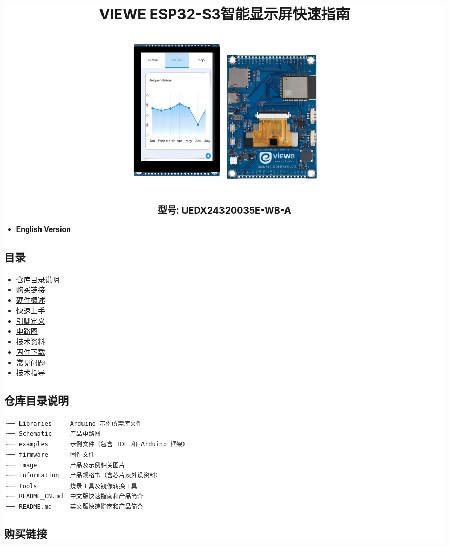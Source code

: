 <h1 align = "center">VIEWE ESP32-S3智能显示屏快速指南</h1>

<div align="center">
    <img src="image/3.5.png" alt="3.5英寸显示屏">
    <h1 style="font-size: 18px;">型号: UEDX24320035E-WB-A</h1>
</div>

* **[English Version](./README.md)**

## 目录
- [仓库目录说明](#仓库目录说明)
- [购买链接](#购买链接)
- [硬件概述](#硬件概述)
- [快速上手](#快速上手)
- [引脚定义](#引脚定义)
- [电路图](#电路图)
- [技术资料](#技术资料)
- [固件下载](#固件下载)
- [常见问题](#常见问题)
- [技术指导](#技术指导)

## 仓库目录说明

```
├── Libraries     Arduino 示例所需库文件
├── Schematic     产品电路图
├── examples      示例文件（包含 IDF 和 Arduino 框架）
├── firmware      固件文件
├── image         产品及示例相关图片
├── information   产品规格书（含芯片及外设资料）
├── tools         烧录工具及镜像转换工具
├── README_CN.md  中文版快速指南和产品简介
└── README.md     英文版快速指南和产品简介
```

## 购买链接
